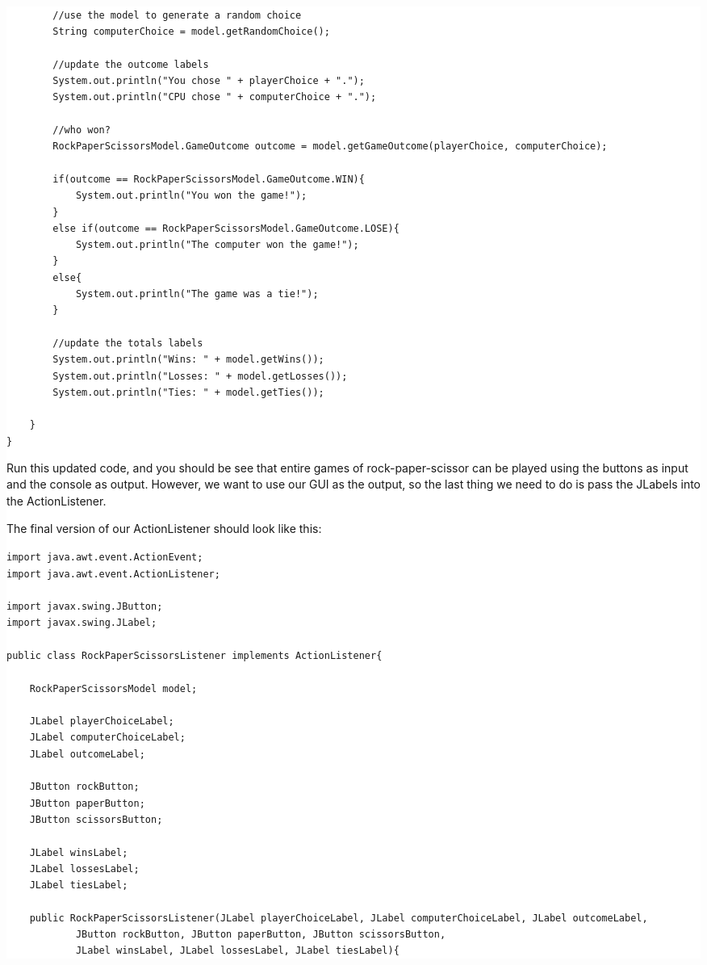     		//use the model to generate a random choice
    		String computerChoice = model.getRandomChoice();
    
    		//update the outcome labels
    		System.out.println("You chose " + playerChoice + ".");
    		System.out.println("CPU chose " + computerChoice + ".");
    
    		//who won?
    		RockPaperScissorsModel.GameOutcome outcome = model.getGameOutcome(playerChoice, computerChoice);
    
    		if(outcome == RockPaperScissorsModel.GameOutcome.WIN){
    			System.out.println("You won the game!");
    		}
    		else if(outcome == RockPaperScissorsModel.GameOutcome.LOSE){
    			System.out.println("The computer won the game!");
    		}
    		else{
    			System.out.println("The game was a tie!");
    		}
    
    		//update the totals labels
    		System.out.println("Wins: " + model.getWins());
    		System.out.println("Losses: " + model.getLosses());
    		System.out.println("Ties: " + model.getTies());
    
    	}
    }
    
Run this updated code, and you should be see that entire games of rock-paper-scissor can be played using the buttons as input and the console as output. However, we want to use our GUI as the output, so the last thing we need to do is pass the JLabels into the ActionListener.

The final version of our ActionListener should look like this:

    import java.awt.event.ActionEvent;
    import java.awt.event.ActionListener;
    
    import javax.swing.JButton;
    import javax.swing.JLabel;
    
    public class RockPaperScissorsListener implements ActionListener{
    
    	RockPaperScissorsModel model;
    
    	JLabel playerChoiceLabel;
    	JLabel computerChoiceLabel;
    	JLabel outcomeLabel;
    
    	JButton rockButton;
    	JButton paperButton;
    	JButton scissorsButton;
    
    	JLabel winsLabel;
    	JLabel lossesLabel;
    	JLabel tiesLabel;
    
    	public RockPaperScissorsListener(JLabel playerChoiceLabel, JLabel computerChoiceLabel, JLabel outcomeLabel,
    			JButton rockButton, JButton paperButton, JButton scissorsButton,
    			JLabel winsLabel, JLabel lossesLabel, JLabel tiesLabel){
    		
